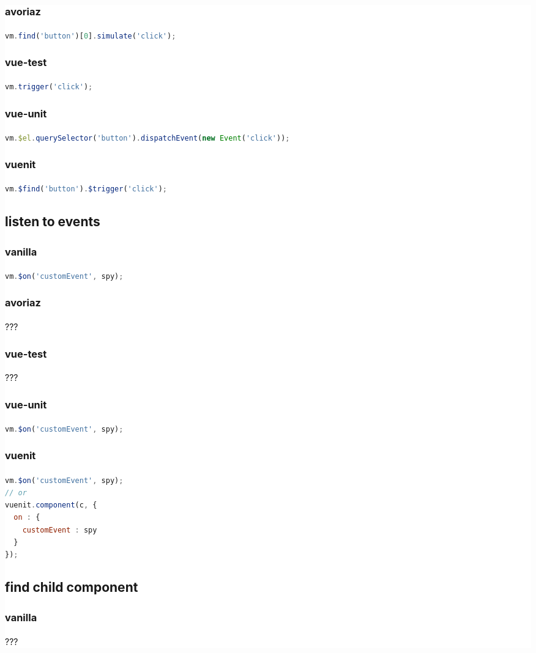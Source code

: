 ### avoriaz
```js
vm.find('button')[0].simulate('click');
```

### vue-test
```js
vm.trigger('click');
```

### vue-unit
```js
vm.$el.querySelector('button').dispatchEvent(new Event('click'));
```

### vuenit
```js
vm.$find('button').$trigger('click');
```

## listen to events
### vanilla
```js
vm.$on('customEvent', spy);
```

### avoriaz
 ???

### vue-test
???

### vue-unit
```js
vm.$on('customEvent', spy);
```

### vuenit
```js
vm.$on('customEvent', spy);
// or
vuenit.component(c, {
  on : {
    customEvent : spy
  }
});
```

## find child component
### vanilla
???
